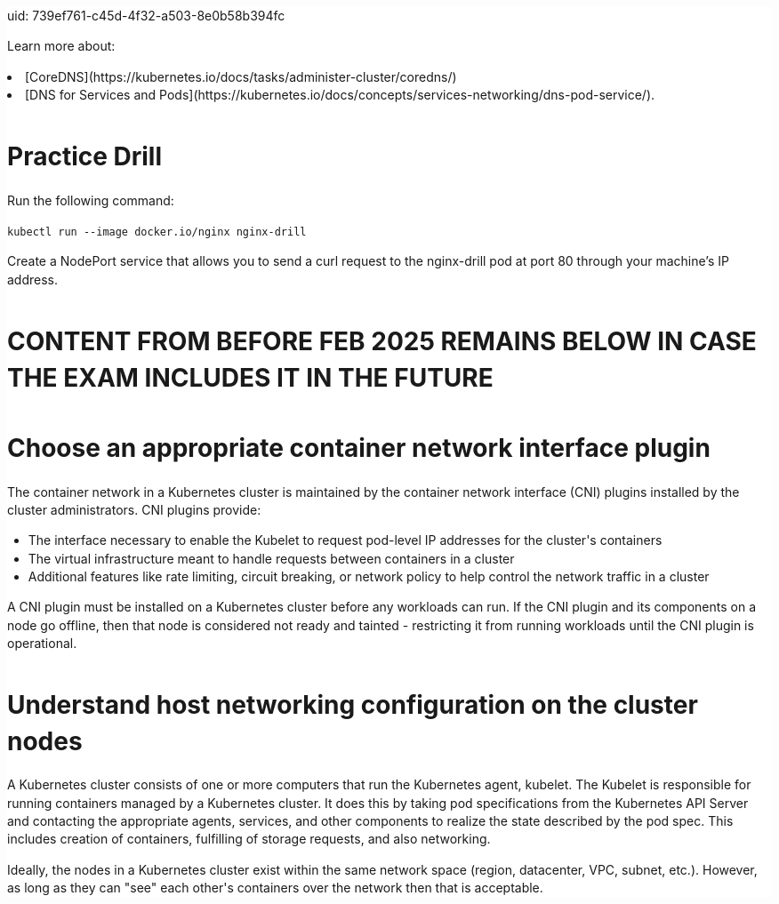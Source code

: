   uid: 739ef761-c45d-4f32-a503-8e0b58b394fc
</code></pre>

Learn more about:
<li>[CoreDNS](https://kubernetes.io/docs/tasks/administer-cluster/coredns/)</li>
<li>[DNS for Services and Pods](https://kubernetes.io/docs/concepts/services-networking/dns-pod-service/).</li>


# Practice Drill

Run the following command:

<code>kubectl run --image docker.io/nginx nginx-drill</code>

Create a NodePort service that allows you to send a curl request to the nginx-drill pod at port 80 through your machine’s IP address.


# CONTENT FROM BEFORE FEB 2025 REMAINS BELOW IN CASE THE EXAM INCLUDES IT IN THE FUTURE


# Choose an appropriate container network interface plugin

The container network in a Kubernetes cluster is maintained by the container network interface (CNI) plugins installed by the cluster administrators. CNI plugins provide: 

<ul>
<li>The interface necessary to enable the Kubelet to request pod-level IP addresses for the cluster's containers</li>
<li>The virtual infrastructure meant to handle requests between containers in a cluster</li>
<li>Additional features like rate limiting, circuit breaking, or network policy to help control the network traffic in a cluster</li>
</ul>

A CNI plugin must be installed on a Kubernetes cluster before any workloads can run. If the CNI plugin and its components on a node go offline, then that node is considered not ready and tainted - restricting it from running workloads until the CNI plugin is operational.


# Understand host networking configuration on the cluster nodes

A Kubernetes cluster consists of one or more computers that run the Kubernetes agent, kubelet. The Kubelet is responsible for running containers managed by a Kubernetes cluster. It does this by taking pod specifications from the Kubernetes API Server and contacting the appropriate agents, services, and other components to realize the state described by the pod spec. This includes creation of containers, fulfilling of storage requests, and also networking.

Ideally, the nodes in a Kubernetes cluster exist within the same network space (region, datacenter, VPC, subnet, etc.). However, as long as they can "see" each other's containers over the network then that is acceptable. 